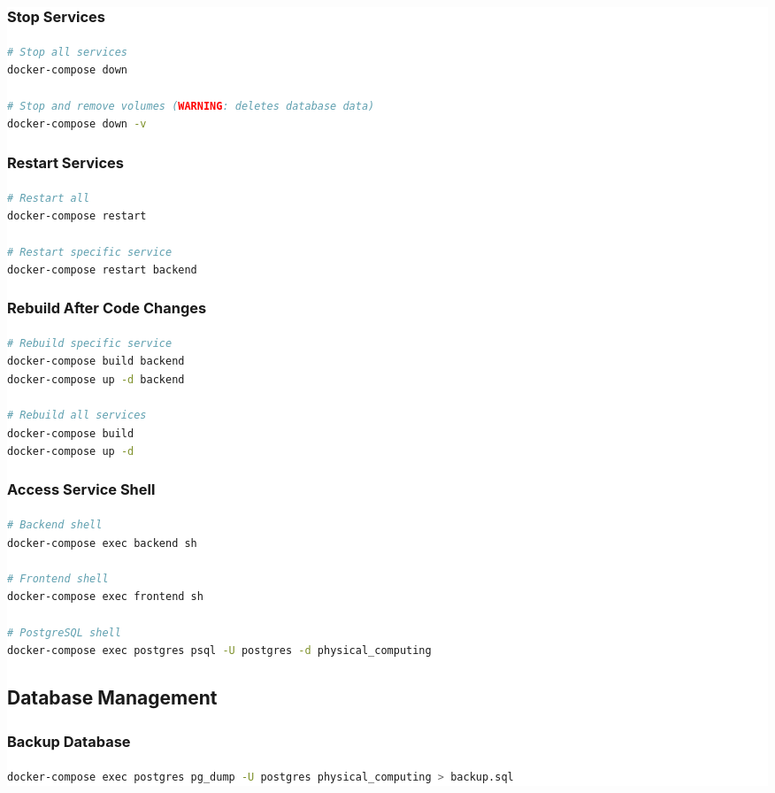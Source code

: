 ### Stop Services

```bash
# Stop all services
docker-compose down

# Stop and remove volumes (WARNING: deletes database data)
docker-compose down -v
```

### Restart Services

```bash
# Restart all
docker-compose restart

# Restart specific service
docker-compose restart backend
```

### Rebuild After Code Changes

```bash
# Rebuild specific service
docker-compose build backend
docker-compose up -d backend

# Rebuild all services
docker-compose build
docker-compose up -d
```

### Access Service Shell

```bash
# Backend shell
docker-compose exec backend sh

# Frontend shell
docker-compose exec frontend sh

# PostgreSQL shell
docker-compose exec postgres psql -U postgres -d physical_computing
```

## Database Management

### Backup Database

```bash
docker-compose exec postgres pg_dump -U postgres physical_computing > backup.sql
```
